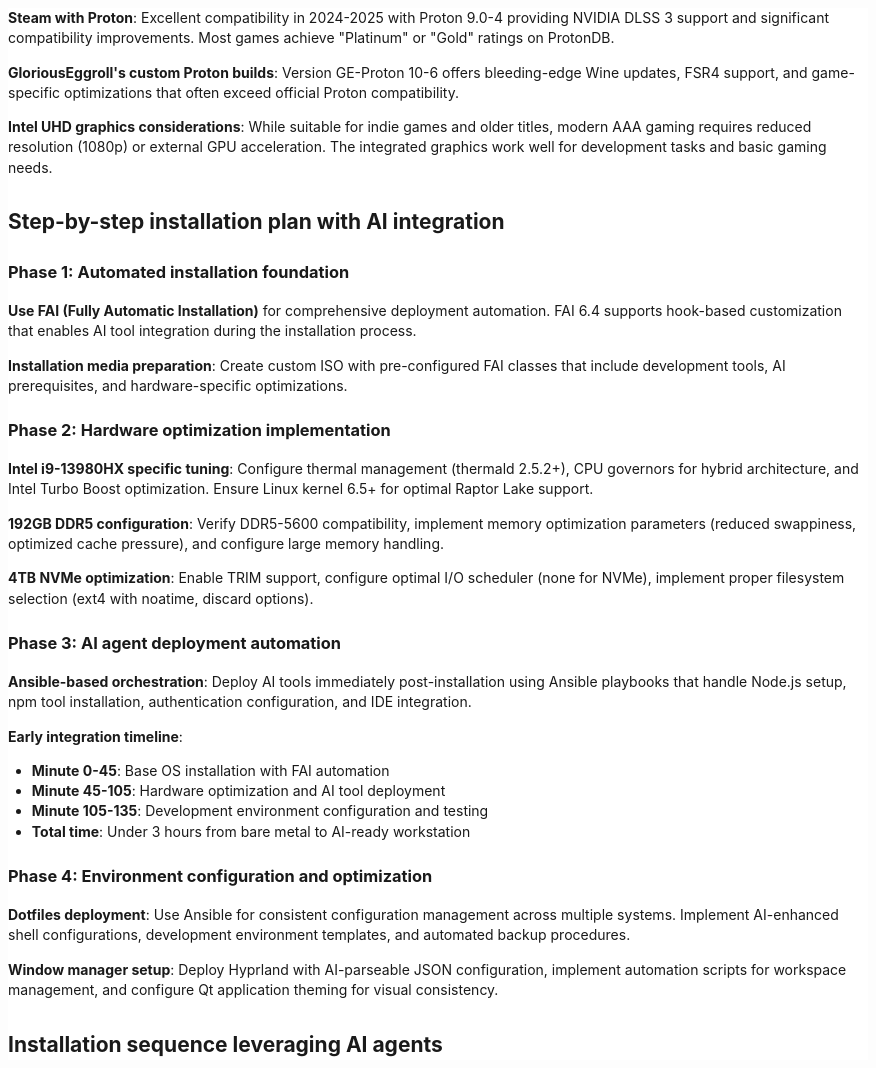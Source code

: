 **Steam with Proton**: Excellent compatibility in 2024-2025 with Proton 9.0-4 providing NVIDIA DLSS 3 support and significant compatibility improvements. Most games achieve "Platinum" or "Gold" ratings on ProtonDB.

**GloriousEggroll's custom Proton builds**: Version GE-Proton 10-6 offers bleeding-edge Wine updates, FSR4 support, and game-specific optimizations that often exceed official Proton compatibility.

**Intel UHD graphics considerations**: While suitable for indie games and older titles, modern AAA gaming requires reduced resolution (1080p) or external GPU acceleration. The integrated graphics work well for development tasks and basic gaming needs.

## Step-by-step installation plan with AI integration

### Phase 1: Automated installation foundation

**Use FAI (Fully Automatic Installation)** for comprehensive deployment automation. FAI 6.4 supports hook-based customization that enables AI tool integration during the installation process.

**Installation media preparation**: Create custom ISO with pre-configured FAI classes that include development tools, AI prerequisites, and hardware-specific optimizations.

### Phase 2: Hardware optimization implementation

**Intel i9-13980HX specific tuning**: Configure thermal management (thermald 2.5.2+), CPU governors for hybrid architecture, and Intel Turbo Boost optimization. Ensure Linux kernel 6.5+ for optimal Raptor Lake support.

**192GB DDR5 configuration**: Verify DDR5-5600 compatibility, implement memory optimization parameters (reduced swappiness, optimized cache pressure), and configure large memory handling.

**4TB NVMe optimization**: Enable TRIM support, configure optimal I/O scheduler (none for NVMe), implement proper filesystem selection (ext4 with noatime, discard options).

### Phase 3: AI agent deployment automation

**Ansible-based orchestration**: Deploy AI tools immediately post-installation using Ansible playbooks that handle Node.js setup, npm tool installation, authentication configuration, and IDE integration.

**Early integration timeline**:
- **Minute 0-45**: Base OS installation with FAI automation
- **Minute 45-105**: Hardware optimization and AI tool deployment
- **Minute 105-135**: Development environment configuration and testing
- **Total time**: Under 3 hours from bare metal to AI-ready workstation

### Phase 4: Environment configuration and optimization

**Dotfiles deployment**: Use Ansible for consistent configuration management across multiple systems. Implement AI-enhanced shell configurations, development environment templates, and automated backup procedures.

**Window manager setup**: Deploy Hyprland with AI-parseable JSON configuration, implement automation scripts for workspace management, and configure Qt application theming for visual consistency.

## Installation sequence leveraging AI agents
